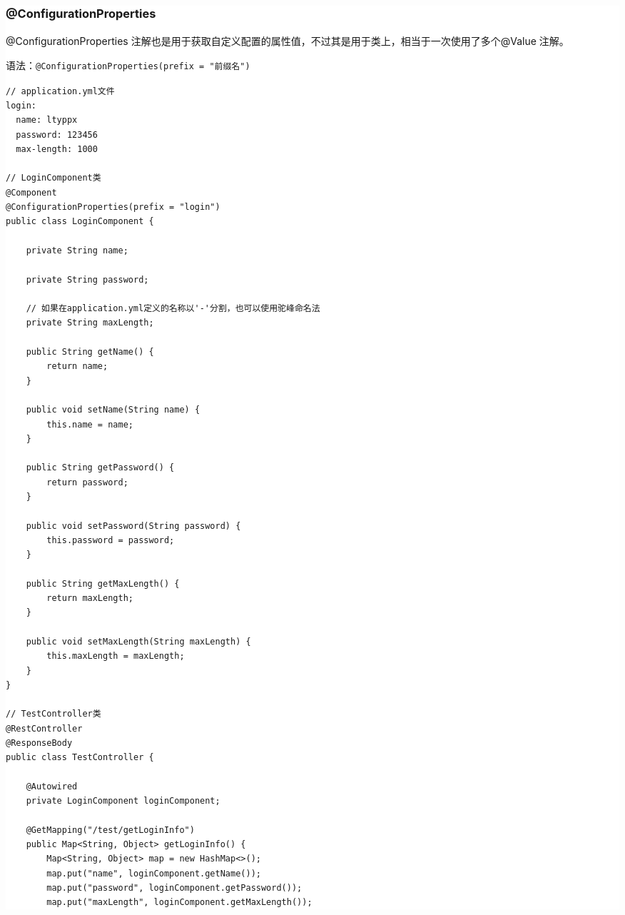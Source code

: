 ### @ConfigurationProperties

@ConfigurationProperties 注解也是用于获取自定义配置的属性值，不过其是用于类上，相当于一次使用了多个@Value 注解。

语法：`@ConfigurationProperties(prefix = "前缀名")`

```
// application.yml文件
login:
  name: ltyppx
  password: 123456
  max-length: 1000

// LoginComponent类
@Component
@ConfigurationProperties(prefix = "login")
public class LoginComponent {

    private String name;

    private String password;

    // 如果在application.yml定义的名称以'-'分割，也可以使用驼峰命名法
    private String maxLength;

    public String getName() {
        return name;
    }

    public void setName(String name) {
        this.name = name;
    }

    public String getPassword() {
        return password;
    }

    public void setPassword(String password) {
        this.password = password;
    }

    public String getMaxLength() {
        return maxLength;
    }

    public void setMaxLength(String maxLength) {
        this.maxLength = maxLength;
    }
}

// TestController类
@RestController
@ResponseBody
public class TestController {

    @Autowired
    private LoginComponent loginComponent;

    @GetMapping("/test/getLoginInfo")
    public Map<String, Object> getLoginInfo() {
        Map<String, Object> map = new HashMap<>();
        map.put("name", loginComponent.getName());
        map.put("password", loginComponent.getPassword());
        map.put("maxLength", loginComponent.getMaxLength());
```